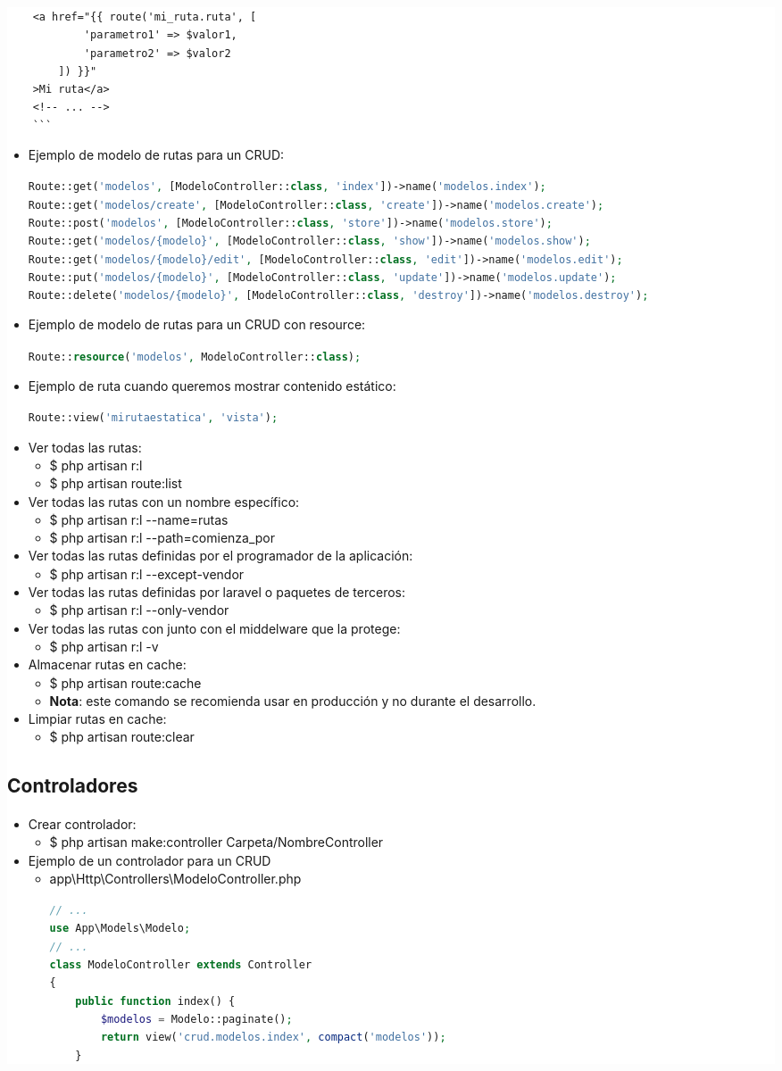         <a href="{{ route('mi_ruta.ruta', [
                'parametro1' => $valor1,
                'parametro2' => $valor2
            ]) }}"
        >Mi ruta</a>
        <!-- ... -->
        ```
+ Ejemplo de modelo de rutas para un CRUD:
    ```php
    Route::get('modelos', [ModeloController::class, 'index'])->name('modelos.index');
    Route::get('modelos/create', [ModeloController::class, 'create'])->name('modelos.create');
    Route::post('modelos', [ModeloController::class, 'store'])->name('modelos.store');
    Route::get('modelos/{modelo}', [ModeloController::class, 'show'])->name('modelos.show');
    Route::get('modelos/{modelo}/edit', [ModeloController::class, 'edit'])->name('modelos.edit');
    Route::put('modelos/{modelo}', [ModeloController::class, 'update'])->name('modelos.update');
    Route::delete('modelos/{modelo}', [ModeloController::class, 'destroy'])->name('modelos.destroy');
    ```
+ Ejemplo de modelo de rutas para un CRUD con resource:
    ```php
    Route::resource('modelos', ModeloController::class);
    ```
+ Ejemplo de ruta cuando queremos mostrar contenido estático:
    ```php
    Route::view('mirutaestatica', 'vista');
    ```
+ Ver todas las rutas:
    + $ php artisan r:l
    + $ php artisan route:list
+ Ver todas las rutas con un nombre específico:
    + $ php artisan r:l --name=rutas
    + $ php artisan r:l --path=comienza_por
+ Ver todas las rutas definidas por el programador de la aplicación:
    + $ php artisan r:l --except-vendor
+ Ver todas las rutas definidas por laravel o paquetes de terceros:
    + $ php artisan r:l --only-vendor
+ Ver todas las rutas con junto con el middelware que la protege:
    + $ php artisan r:l -v
+ Almacenar rutas en cache:
    + $ php artisan route:cache
    + **Nota**: este comando se recomienda usar en producción y no durante el desarrollo.
+ Limpiar rutas en cache:
    + $ php artisan route:clear


## Controladores
+ Crear controlador:
    + $ php artisan make:controller Carpeta/NombreController
+ Ejemplo de un controlador para un CRUD
    + app\Http\Controllers\ModeloController.php
        ```php
        // ...
        use App\Models\Modelo;
        // ...
        class ModeloController extends Controller
        {
            public function index() {
                $modelos = Modelo::paginate();
                return view('crud.modelos.index', compact('modelos'));
            }
